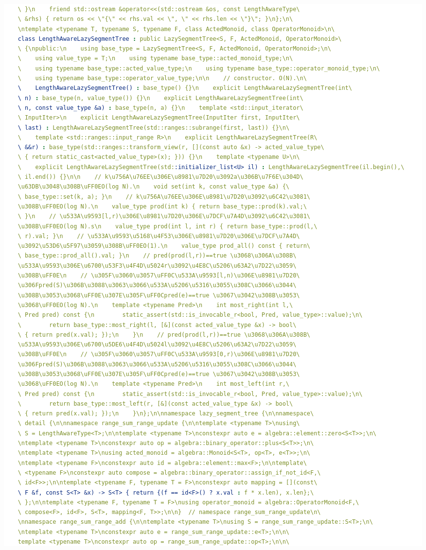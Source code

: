 ```yaml
    \ }\n    friend std::ostream &operator<<(std::ostream &os, const LengthAwareType\
    \ &rhs) { return os << \"{\" << rhs.val << \", \" << rhs.len << \"}\"; }\n};\n\
    \ntemplate <typename T, typename S, typename F, class ActedMonoid, class OperatorMonoid>\n\
    class LengthAwareLazySegmentTree : public LazySegmentTree<S, F, ActedMonoid, OperatorMonoid>\
    \ {\npublic:\n    using base_type = LazySegmentTree<S, F, ActedMonoid, OperatorMonoid>;\n\
    \    using value_type = T;\n    using typename base_type::acted_monoid_type;\n\
    \    using typename base_type::acted_value_type;\n    using typename base_type::operator_monoid_type;\n\
    \    using typename base_type::operator_value_type;\n\n    // constructor. O(N).\n\
    \    LengthAwareLazySegmentTree() : base_type() {}\n    explicit LengthAwareLazySegmentTree(int\
    \ n) : base_type(n, value_type()) {}\n    explicit LengthAwareLazySegmentTree(int\
    \ n, const value_type &a) : base_type(n, a) {}\n    template <std::input_iterator\
    \ InputIter>\n    explicit LengthAwareLazySegmentTree(InputIter first, InputIter\
    \ last) : LengthAwareLazySegmentTree(std::ranges::subrange(first, last)) {}\n\
    \    template <std::ranges::input_range R>\n    explicit LengthAwareLazySegmentTree(R\
    \ &&r) : base_type(std::ranges::transform_view(r, [](const auto &x) -> acted_value_type\
    \ { return static_cast<acted_value_type>(x); })) {}\n    template <typename U>\n\
    \    explicit LengthAwareLazySegmentTree(std::initializer_list<U> il) : LengthAwareLazySegmentTree(il.begin(),\
    \ il.end()) {}\n\n    // k\u756A\u76EE\u306E\u8981\u7D20\u3092a\u306B\u7F6E\u304D\
    \u63DB\u3048\u308B\uFF0EO(log N).\n    void set(int k, const value_type &a) {\
    \ base_type::set(k, a); }\n    // k\u756A\u76EE\u306E\u8981\u7D20\u3092\u6C42\u3081\
    \u308B\uFF0EO(log N).\n    value_type prod(int k) { return base_type::prod(k).val;\
    \ }\n    // \u533A\u9593[l,r)\u306E\u8981\u7D20\u306E\u7DCF\u7A4D\u3092\u6C42\u3081\
    \u308B\uFF0EO(log N).s\n    value_type prod(int l, int r) { return base_type::prod(l,\
    \ r).val; }\n    // \u533A\u9593\u5168\u4F53\u306E\u8981\u7D20\u306E\u7DCF\u7A4D\
    \u3092\u53D6\u5F97\u3059\u308B\uFF0EO(1).\n    value_type prod_all() const { return\
    \ base_type::prod_all().val; }\n    // pred(prod(l,r))==true \u3068\u306A\u308B\
    \u533A\u9593\u306E\u6700\u53F3\u4F4D\u5024r\u3092\u4E8C\u5206\u63A2\u7D22\u3059\
    \u308B\uFF0E\n    // \u305F\u3060\u3057\uFF0C\u533A\u9593[l,n)\u306E\u8981\u7D20\
    \u306Fpred(S)\u306B\u3088\u3063\u3066\u533A\u5206\u5316\u3055\u308C\u3066\u3044\
    \u308B\u3053\u3068\uFF0E\u307E\u305F\uFF0Cpred(e)==true \u3067\u3042\u308B\u3053\
    \u3068\uFF0EO(log N).\n    template <typename Pred>\n    int most_right(int l,\
    \ Pred pred) const {\n        static_assert(std::is_invocable_r<bool, Pred, value_type>::value);\n\
    \        return base_type::most_right(l, [&](const acted_value_type &x) -> bool\
    \ { return pred(x.val); });\n    }\n    // pred(prod(l,r))==true \u3068\u306A\u308B\
    \u533A\u9593\u306E\u6700\u5DE6\u4F4D\u5024l\u3092\u4E8C\u5206\u63A2\u7D22\u3059\
    \u308B\uFF0E\n    // \u305F\u3060\u3057\uFF0C\u533A\u9593[0,r)\u306E\u8981\u7D20\
    \u306Fpred(S)\u306B\u3088\u3063\u3066\u533A\u5206\u5316\u3055\u308C\u3066\u3044\
    \u308B\u3053\u3068\uFF0E\u307E\u305F\uFF0Cpred(e)==true \u3067\u3042\u308B\u3053\
    \u3068\uFF0EO(log N).\n    template <typename Pred>\n    int most_left(int r,\
    \ Pred pred) const {\n        static_assert(std::is_invocable_r<bool, Pred, value_type>::value);\n\
    \        return base_type::most_left(r, [&](const acted_value_type &x) -> bool\
    \ { return pred(x.val); });\n    }\n};\n\nnamespace lazy_segment_tree {\n\nnamespace\
    \ detail {\n\nnamespace range_sum_range_update {\n\ntemplate <typename T>\nusing\
    \ S = LengthAwareType<T>;\n\ntemplate <typename T>\nconstexpr auto e = algebra::element::zero<S<T>>;\n\
    \ntemplate <typename T>\nconstexpr auto op = algebra::binary_operator::plus<S<T>>;\n\
    \ntemplate <typename T>\nusing acted_monoid = algebra::Monoid<S<T>, op<T>, e<T>>;\n\
    \ntemplate <typename F>\nconstexpr auto id = algebra::element::max<F>;\n\ntemplate\
    \ <typename F>\nconstexpr auto compose = algebra::binary_operator::assign_if_not_id<F,\
    \ id<F>>;\n\ntemplate <typename F, typename T = F>\nconstexpr auto mapping = [](const\
    \ F &f, const S<T> &x) -> S<T> { return {(f == id<F>() ? x.val : f * x.len), x.len};\
    \ };\n\ntemplate <typename F, typename T = F>\nusing operator_monoid = algebra::OperatorMonoid<F,\
    \ compose<F>, id<F>, S<T>, mapping<F, T>>;\n\n}  // namespace range_sum_range_update\n\
    \nnamespace range_sum_range_add {\n\ntemplate <typename T>\nusing S = range_sum_range_update::S<T>;\n\
    \ntemplate <typename T>\nconstexpr auto e = range_sum_range_update::e<T>;\n\n\
    template <typename T>\nconstexpr auto op = range_sum_range_update::op<T>;\n\n\
```